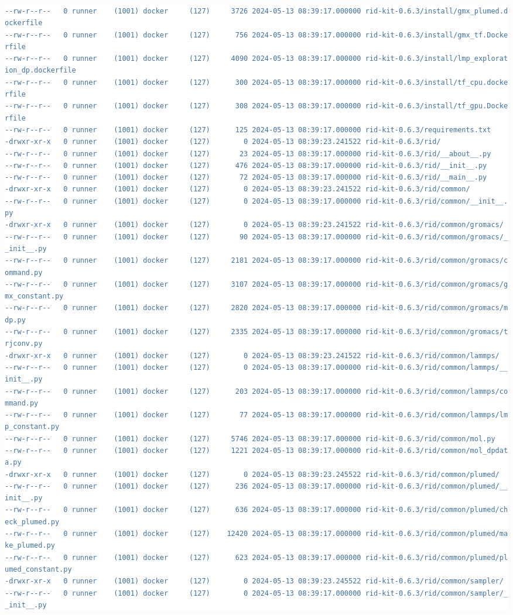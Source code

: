 ```diff
--rw-r--r--   0 runner    (1001) docker     (127)     3726 2024-05-13 08:39:17.000000 rid-kit-0.6.3/install/gmx_plumed.dockerfile
--rw-r--r--   0 runner    (1001) docker     (127)      756 2024-05-13 08:39:17.000000 rid-kit-0.6.3/install/gmx_tf.Dockerfile
--rw-r--r--   0 runner    (1001) docker     (127)     4090 2024-05-13 08:39:17.000000 rid-kit-0.6.3/install/lmp_exploration_dp.dockerfile
--rw-r--r--   0 runner    (1001) docker     (127)      300 2024-05-13 08:39:17.000000 rid-kit-0.6.3/install/tf_cpu.dockerfile
--rw-r--r--   0 runner    (1001) docker     (127)      308 2024-05-13 08:39:17.000000 rid-kit-0.6.3/install/tf_gpu.Dockerfile
--rw-r--r--   0 runner    (1001) docker     (127)      125 2024-05-13 08:39:17.000000 rid-kit-0.6.3/requirements.txt
-drwxr-xr-x   0 runner    (1001) docker     (127)        0 2024-05-13 08:39:23.241522 rid-kit-0.6.3/rid/
--rw-r--r--   0 runner    (1001) docker     (127)       23 2024-05-13 08:39:17.000000 rid-kit-0.6.3/rid/__about__.py
--rw-r--r--   0 runner    (1001) docker     (127)      476 2024-05-13 08:39:17.000000 rid-kit-0.6.3/rid/__init__.py
--rw-r--r--   0 runner    (1001) docker     (127)       72 2024-05-13 08:39:17.000000 rid-kit-0.6.3/rid/__main__.py
-drwxr-xr-x   0 runner    (1001) docker     (127)        0 2024-05-13 08:39:23.241522 rid-kit-0.6.3/rid/common/
--rw-r--r--   0 runner    (1001) docker     (127)        0 2024-05-13 08:39:17.000000 rid-kit-0.6.3/rid/common/__init__.py
-drwxr-xr-x   0 runner    (1001) docker     (127)        0 2024-05-13 08:39:23.241522 rid-kit-0.6.3/rid/common/gromacs/
--rw-r--r--   0 runner    (1001) docker     (127)       90 2024-05-13 08:39:17.000000 rid-kit-0.6.3/rid/common/gromacs/__init__.py
--rw-r--r--   0 runner    (1001) docker     (127)     2181 2024-05-13 08:39:17.000000 rid-kit-0.6.3/rid/common/gromacs/command.py
--rw-r--r--   0 runner    (1001) docker     (127)     3107 2024-05-13 08:39:17.000000 rid-kit-0.6.3/rid/common/gromacs/gmx_constant.py
--rw-r--r--   0 runner    (1001) docker     (127)     2820 2024-05-13 08:39:17.000000 rid-kit-0.6.3/rid/common/gromacs/mdp.py
--rw-r--r--   0 runner    (1001) docker     (127)     2335 2024-05-13 08:39:17.000000 rid-kit-0.6.3/rid/common/gromacs/trjconv.py
-drwxr-xr-x   0 runner    (1001) docker     (127)        0 2024-05-13 08:39:23.241522 rid-kit-0.6.3/rid/common/lammps/
--rw-r--r--   0 runner    (1001) docker     (127)        0 2024-05-13 08:39:17.000000 rid-kit-0.6.3/rid/common/lammps/__init__.py
--rw-r--r--   0 runner    (1001) docker     (127)      203 2024-05-13 08:39:17.000000 rid-kit-0.6.3/rid/common/lammps/command.py
--rw-r--r--   0 runner    (1001) docker     (127)       77 2024-05-13 08:39:17.000000 rid-kit-0.6.3/rid/common/lammps/lmp_constant.py
--rw-r--r--   0 runner    (1001) docker     (127)     5746 2024-05-13 08:39:17.000000 rid-kit-0.6.3/rid/common/mol.py
--rw-r--r--   0 runner    (1001) docker     (127)     1221 2024-05-13 08:39:17.000000 rid-kit-0.6.3/rid/common/mol_dpdata.py
-drwxr-xr-x   0 runner    (1001) docker     (127)        0 2024-05-13 08:39:23.245522 rid-kit-0.6.3/rid/common/plumed/
--rw-r--r--   0 runner    (1001) docker     (127)      236 2024-05-13 08:39:17.000000 rid-kit-0.6.3/rid/common/plumed/__init__.py
--rw-r--r--   0 runner    (1001) docker     (127)      636 2024-05-13 08:39:17.000000 rid-kit-0.6.3/rid/common/plumed/check_plumed.py
--rw-r--r--   0 runner    (1001) docker     (127)    12420 2024-05-13 08:39:17.000000 rid-kit-0.6.3/rid/common/plumed/make_plumed.py
--rw-r--r--   0 runner    (1001) docker     (127)      623 2024-05-13 08:39:17.000000 rid-kit-0.6.3/rid/common/plumed/plumed_constant.py
-drwxr-xr-x   0 runner    (1001) docker     (127)        0 2024-05-13 08:39:23.245522 rid-kit-0.6.3/rid/common/sampler/
--rw-r--r--   0 runner    (1001) docker     (127)        0 2024-05-13 08:39:17.000000 rid-kit-0.6.3/rid/common/sampler/__init__.py
```